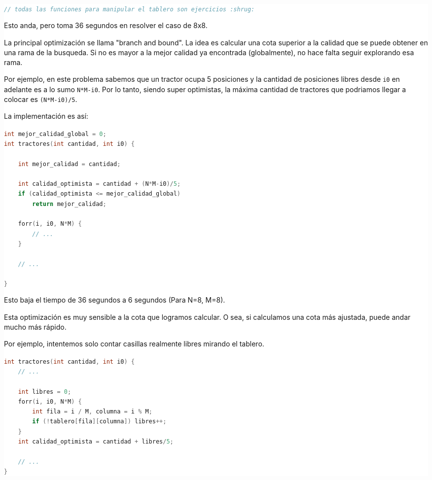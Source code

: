```c++
// todas las funciones para manipular el tablero son ejercicios :shrug:
```

Esto anda, pero toma 36 segundos en resolver el caso de 8x8.

La principal optimización se llama "branch and bound". La idea es calcular una cota superior a la calidad que se puede obtener en una rama de la busqueda. Si no es mayor a la mejor calidad ya encontrada (globalmente), no hace falta seguir explorando esa rama.

Por ejemplo, en este problema sabemos que un tractor ocupa 5 posiciones y la cantidad de posiciones libres desde `i0` en adelante es a lo sumo `N*M-i0`. Por lo tanto, siendo super optimistas, la máxima cantidad de tractores que podriamos llegar a colocar es `(N*M-i0)/5`.

La implementación es así:

```c++
int mejor_calidad_global = 0;
int tractores(int cantidad, int i0) {

	int mejor_calidad = cantidad;

	int calidad_optimista = cantidad + (N*M-i0)/5;
	if (calidad_optimista <= mejor_calidad_global)
		return mejor_calidad;
    
	forr(i, i0, N*M) {
		// ...
	}
		
	// ...
    
}
```

Esto baja el tiempo de 36 segundos a 6 segundos (Para N=8, M=8).

Esta optimización es muy sensible a la cota que logramos calcular. O sea, si calculamos una cota más ajustada, puede andar mucho más rápido.

Por ejemplo, intentemos solo contar casillas realmente libres mirando el tablero.

```c++
int tractores(int cantidad, int i0) {
	// ...

	int libres = 0;
	forr(i, i0, N*M) {
		int fila = i / M, columna = i % M;
		if (!tablero[fila][columna]) libres++;
	}
	int calidad_optimista = cantidad + libres/5;

	// ...
}
```
